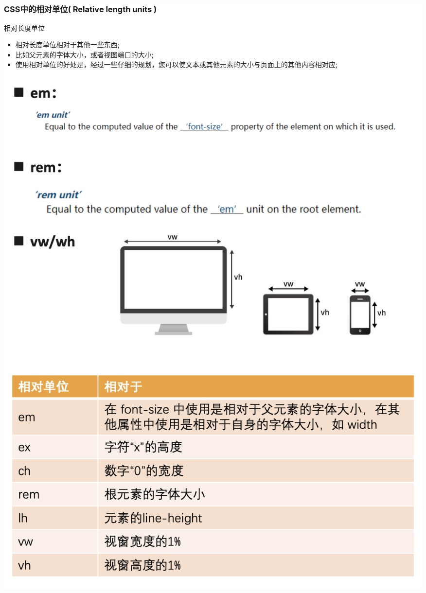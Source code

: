 ### CSS中的相对单位( Relative length units )

 相对长度单位

- 相对长度单位相对于其他一些东西;
- 比如父元素的字体大小，或者视图端口的大小;
- 使用相对单位的好处是，经过一些仔细的规划，您可以使文本或其他元素的大小与页面上的其他内容相对应;

![截屏2023-06-26 19.26.10](image/05-%E7%A7%BB%E5%8A%A8%E7%AB%AF/%E6%88%AA%E5%B1%8F2023-06-26%2019.26.10.png)

![截屏2023-06-26 19.26.22](image/05-%E7%A7%BB%E5%8A%A8%E7%AB%AF/%E6%88%AA%E5%B1%8F2023-06-26%2019.26.22.png)
